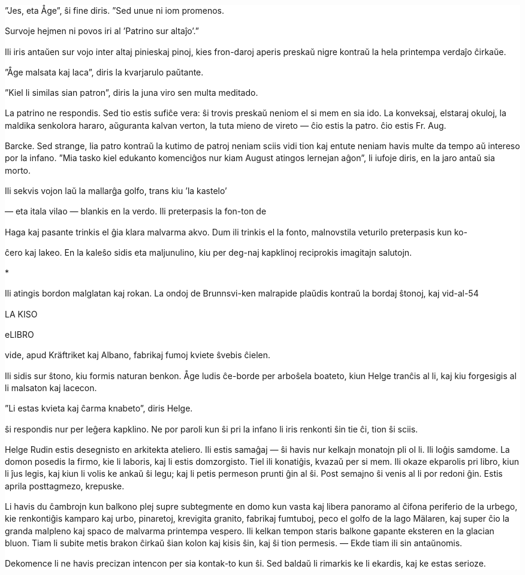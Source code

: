 ”Jes, eta Åge”, ŝi fine diris. ”Sed unue ni iom promenos. 

Survoje hejmen ni povos iri al ’Patrino sur altaĵo’.” 

Ili iris antaŭen sur vojo inter altaj pinieskaj pinoj, kies fron-daroj aperis preskaŭ nigre kontraŭ la hela printempa verdaĵo ĉirkaŭe. 

”Åge malsata kaj laca”, diris la kvarjarulo paŭtante. 

”Kiel li similas sian patron”, diris la juna viro sen multa meditado. 

La patrino ne respondis. Sed tio estis sufiĉe vera: ŝi trovis preskaŭ neniom el si mem en sia ido. La konveksaj, elstaraj okuloj, la maldika senkolora hararo, aŭguranta kalvan verton, la tuta mieno de vireto — ĉio estis la patro. ĉio estis Fr. Aug. 

Barcke. Sed strange, lia patro kontraŭ la kutimo de patroj neniam sciis vidi tion kaj entute neniam havis multe da tempo aŭ intereso por la infano. ”Mia tasko kiel edukanto komenciĝos nur kiam August atingos lernejan aĝon”, li iufoje diris, en la jaro antaŭ sia morto. 

Ili sekvis vojon laŭ la mallarĝa golfo, trans kiu ’la kastelo’

— eta itala vilao — blankis en la verdo. Ili preterpasis la fon-ton de

Haga kaj pasante trinkis el ĝia klara malvarma akvo. Dum ili trinkis el la fonto, malnovstila veturilo preterpasis kun ko-

ĉero kaj lakeo. En la kaleŝo sidis eta maljunulino, kiu per deg-naj kapklinoj reciprokis imagitajn salutojn. 

\*

Ili atingis bordon malglatan kaj rokan. La ondoj de Brunnsvi-ken malrapide plaŭdis kontraŭ la bordaj ŝtonoj, kaj vid-al-54

LA KISO

eLIBRO

vide, apud Kräftriket kaj Albano, fabrikaj fumoj kviete ŝvebis ĉielen. 

Ili sidis sur ŝtono, kiu formis naturan benkon. Åge ludis ĉe-borde per arboŝela boateto, kiun Helge tranĉis al li, kaj kiu forgesigis al li malsaton kaj lacecon. 

”Li estas kvieta kaj ĉarma knabeto”, diris Helge. 

ŝi respondis nur per leĝera kapklino. Ne por paroli kun ŝi pri la infano li iris renkonti ŝin tie ĉi, tion ŝi sciis. 

Helge Rudin estis desegnisto en arkitekta ateliero. Ili estis samaĝaj — ŝi havis nur kelkajn monatojn pli ol li. Ili loĝis samdome. La domon posedis la firmo, kie li laboris, kaj li estis domzorgisto. Tiel ili konatiĝis, kvazaŭ per si mem. Ili okaze ekparolis pri libro, kiun li ĵus legis, kaj kiun li volis ke ankaŭ ŝi legu; kaj li petis permeson prunti ĝin al ŝi. Post semajno ŝi venis al li por redoni ĝin. Estis aprila posttagmezo, krepuske. 

Li havis du ĉambrojn kun balkono plej supre subtegmente en domo kun vasta kaj libera panoramo al ĉifona periferio de la urbego, kie renkontiĝis kamparo kaj urbo, pinaretoj, krevigita granito, fabrikaj fumtuboj, peco el golfo de la lago Mälaren, kaj super ĉio la granda malpleno kaj spaco de malvarma printempa vespero. Ili kelkan tempon staris balkone gapante eksteren en la glacian bluon. Tiam li subite metis brakon ĉirkaŭ ŝian kolon kaj kisis ŝin, kaj ŝi tion permesis. — Ekde tiam ili sin antaŭnomis. 

Dekomence li ne havis precizan intencon per sia kontak-to kun ŝi. Sed baldaŭ li rimarkis ke li ekardis, kaj ke estas serioze. 


